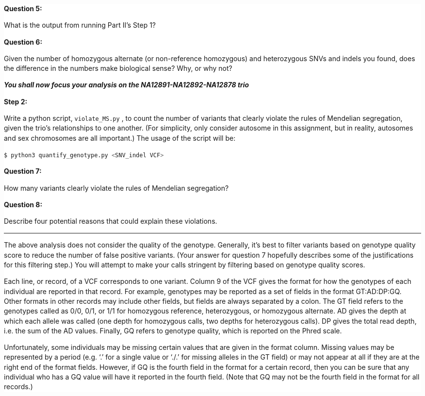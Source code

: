 **Question 5:**

What is the output from running Part II’s Step 1?

**Question 6:**

Given the number of homozygous alternate (or non-reference homozygous) and heterozygous SNVs
and indels you found, does the difference in the numbers make biological sense? Why, or why not?

***You shall now focus your analysis on the NA12891-NA12892-NA12878 trio***

**Step 2:**

Write a python script, `violate_MS.py` , to count the number of variants that clearly violate the
rules of Mendelian segregation, given the trio’s relationships to one another. (For simplicity, only
consider autosome in this assignment, but in reality, autosomes and sex chromosomes are all
important.) The usage of the script will be:

```bash
$ python3 quantify_genotype.py <SNV_indel VCF>
```

**Question 7:**

How many variants clearly violate the rules of Mendelian segregation?


**Question 8:**

Describe four potential reasons that could explain these violations.

---

The above analysis does not consider the quality of the genotype. Generally, it’s best to filter variants
based on genotype quality score to reduce the number of false positive variants. (Your answer for
question 7 hopefully describes some of the justifications for this filtering step.) You will attempt to make
your calls stringent by filtering based on genotype quality scores. 

Each line, or record, of a VCF corresponds to one variant. Column 9 of the VCF gives the format for
how the genotypes of each individual are reported in that record. For example, genotypes may be
reported as a set of fields in the format GT:AD:DP:GQ. Other formats in other records may include
other fields, but fields are always separated by a colon. The GT field refers to the genotypes called as
0/0, 0/1, or 1/1 for homozygous reference, heterozygous, or homozygous alternate. AD gives the depth
at which each allele was called (one depth for homozygous calls, two depths for heterozygous calls).
DP gives the total read depth, i.e. the sum of the AD values. Finally, GQ refers to genotype quality, which
is reported on the Phred scale. 

Unfortunately, some individuals may be missing certain values that are given in the format
column. Missing values may be represented by a period (e.g. ‘.’ for a single value or ‘./.’ for
missing alleles in the GT field) or may not appear at all if they are at the right end of the format fields.
However, if GQ is the fourth field in the format for a certain record, then you can be sure that any
individual who has a GQ value will have it reported in the fourth field. (Note that GQ may not be the
fourth field in the format for all records.)
